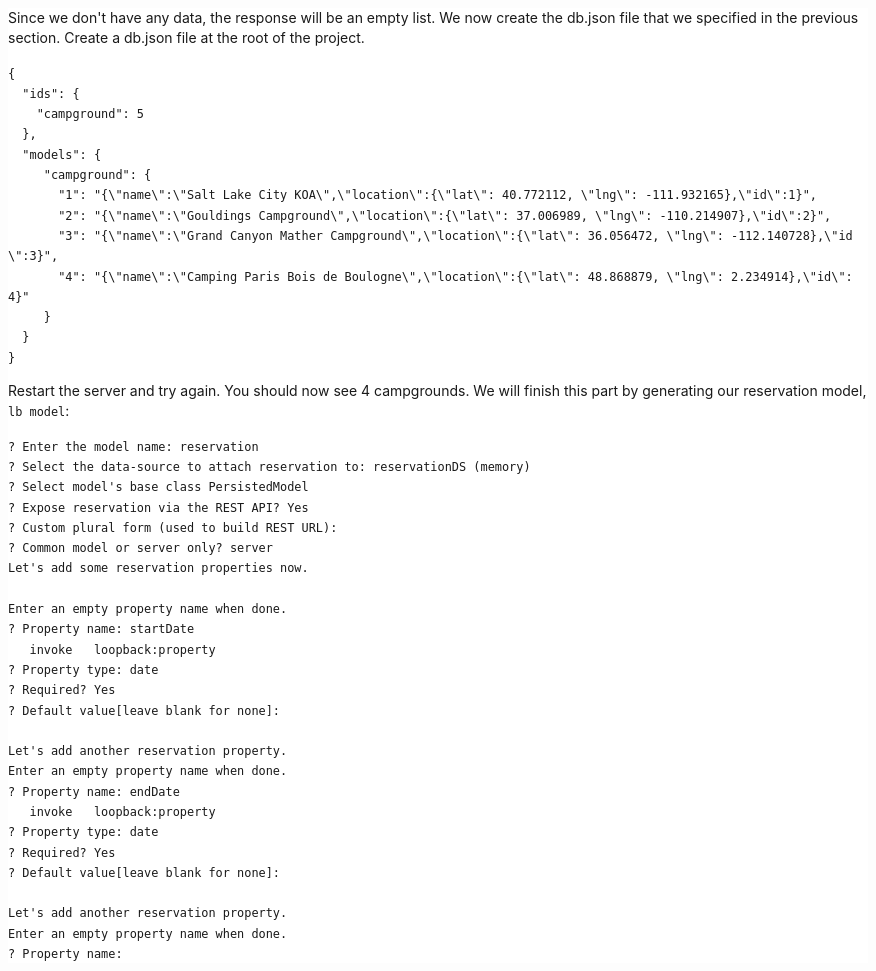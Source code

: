 Since we don't have any data, the response will be an empty list. We now create the db.json file that we specified in 
the previous section. Create a db.json file at the root of the project. 

```
{
  "ids": {
    "campground": 5
  },
  "models": {
     "campground": {
       "1": "{\"name\":\"Salt Lake City KOA\",\"location\":{\"lat\": 40.772112, \"lng\": -111.932165},\"id\":1}",
       "2": "{\"name\":\"Gouldings Campground\",\"location\":{\"lat\": 37.006989, \"lng\": -110.214907},\"id\":2}",
       "3": "{\"name\":\"Grand Canyon Mather Campground\",\"location\":{\"lat\": 36.056472, \"lng\": -112.140728},\"id\":3}",
       "4": "{\"name\":\"Camping Paris Bois de Boulogne\",\"location\":{\"lat\": 48.868879, \"lng\": 2.234914},\"id\":4}"
     }
  }
}
```

Restart the server and try again. You should now see 4 campgrounds.
We will finish this part by generating our reservation model, `lb model`:

```
? Enter the model name: reservation
? Select the data-source to attach reservation to: reservationDS (memory)
? Select model's base class PersistedModel
? Expose reservation via the REST API? Yes
? Custom plural form (used to build REST URL): 
? Common model or server only? server
Let's add some reservation properties now.

Enter an empty property name when done.
? Property name: startDate
   invoke   loopback:property
? Property type: date
? Required? Yes
? Default value[leave blank for none]: 

Let's add another reservation property.
Enter an empty property name when done.
? Property name: endDate
   invoke   loopback:property
? Property type: date
? Required? Yes
? Default value[leave blank for none]: 

Let's add another reservation property.
Enter an empty property name when done.
? Property name: 
```
